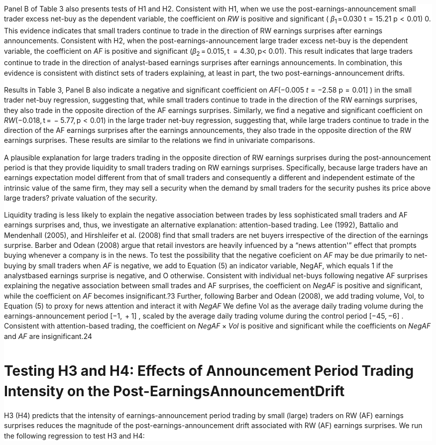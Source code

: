 Panel B of Table 3 also presents tests of H1 and H2. Consistent with H1, when we use the post-earnings-announcement small trader excess net-buy as the dependent variable, the coefficient on $R W$ is positive and significant ( $\beta_{1}\!=\!0.030$ $\mathrm{t}=15.21$ $\mathrm{p<0.01})$ 0. This evidence indicates that small traders continue to trade in the direction of RW earnings surprises after earnings announcements. Consistent with H2, when the post-earnings-announcement large trader excess net-buy is the dependent variable, the coefficient on $A F$ is positive and significant $(\beta_{2}\,{=}\,0.015,\,\mathrm{t}\,=4.30,\,\mathrm{p}<$ 0.01). This result indicates that large traders continue to trade in the direction of analyst-based earnings surprises after earnings announcements. In combination, this evidence is consistent with distinct sets of traders explaining, at least in part, the two post-earnings-announcement drifts.  

Results in Table 3, Panel B also indicate a negative and significant coefficient on $A F\left(-0.005\right.$ $t=-2.58$ $\mathrm{{p}=0.01}]$ ) in the small trader net-buy regression, suggesting that, while small traders continue to trade in the direction of the RW earnings surprises, they also trade in the opposite direction of the AF earnings surprises. Similarly, we find a negative and significant coefficient on $R W\left(-0.018,\mathrm{t}\,=\,-5.77,\,\mathrm{p}<0.01\right)$ in the large trader net-buy regression, suggesting that, while large traders continue to trade in the direction of the AF earnings surprises after the earnings announcements, they also trade in the opposite direction of the RW earnings surprises. These results are similar to the relations we find in univariate comparisons.  

A plausible explanation for large traders trading in the opposite direction of RW earnings surprises during the post-announcement period is that they provide liquidity to small traders trading on RW earnings surprises. Specifically, because large traders have an earnings expectation model different from that of small traders and consequently a different and independent estimate of the intrinsic value of the same firm, they may sell a security when the demand by small traders for the security pushes its price above large traders? private valuation of the security.  

Liquidity trading is less likely to explain the negative association between trades by less sophisticated small traders and AF earnings surprises and, thus, we investigate an alternative explanation: attention-based trading. Lee (1992), Battalio and Mendenhall (2005), and Hirshleifer et al. (2008) find that small traders are net buyers irrespective of the direction of the earnings surprise. Barber and Odean (2008) argue that retail investors are heavily infuenced by a “news attention'” effect that prompts buying whenever a company is in the news. To test the possibility that the negative coeficient on $A F$ may be due primarily to net-buying by small traders when $A F$ is negative, we add to Equation (5) an indicator variable, NegAF, which equals 1 if the analystbased earnings surprise is negative, and O otherwise. Consistent with individual net-buys following negative AF surprises explaining the negative association between small trades and AF surprises, the  coefficient on $N e g A F$ is positive and significant, while the coefficient on $A F$ becomes insignificant.?3 Further, following Barber and Odean (2008), we add trading volume, Vol, to Equation (5) to proxy for news attention and interact it with $N e g A F$ We define Vol as the average daily trading volume during the earnings-announcement period $[-1,\,+1]$ , scaled by the average daily trading volume during the control period $[-45,-6]$ . Consistent with attention-based trading, the coefficient on $N e g A F\times V o l$ is positive and significant while the coefficients on $N e g A F$ and $A F$ are insignificant.24  

# Testing H3 and H4: Effects of Announcement Period Trading Intensity on the Post-EarningsAnnouncementDrift  

H3 (H4) predicts that the intensity of earnings-announcement period trading by small (large) traders on RW (AF) earnings surprises reduces the magnitude of the post-earnings-announcement drift associated with RW (AF) earnings surprises. We run the following regression to test H3 and H4:  
